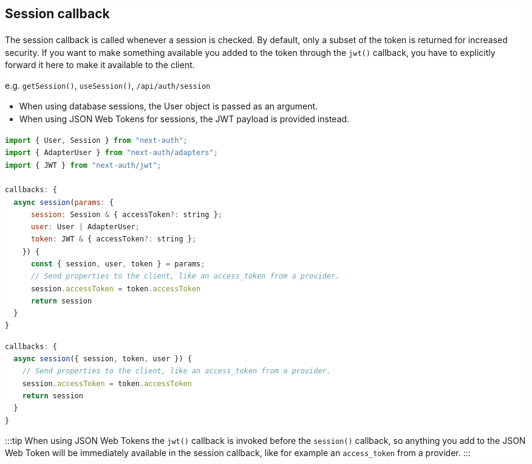 ## Session callback

The session callback is called whenever a session is checked. By default, only a subset of the token is returned for increased security. If you want to make something available you added to the token through the `jwt()` callback, you have to explicitly forward it here to make it available to the client.

e.g. `getSession()`, `useSession()`, `/api/auth/session`

- When using database sessions, the User object is passed as an argument.
- When using JSON Web Tokens for sessions, the JWT payload is provided instead.

<Tabs>
  <TabItem value="typescript" label="typescript">

```js title="pages/api/auth/[...nextauth].ts"
import { User, Session } from "next-auth";
import { AdapterUser } from "next-auth/adapters";
import { JWT } from "next-auth/jwt";

callbacks: {
  async session(params: {
      session: Session & { accessToken?: string };
      user: User | AdapterUser;
      token: JWT & { accessToken?: string };
    }) {
      const { session, user, token } = params;
      // Send properties to the client, like an access_token from a provider.
      session.accessToken = token.accessToken
      return session
  }
}
```

  </TabItem>
  <TabItem value="javascript" label="javascript">

```js title="pages/api/auth/[...nextauth].js"
callbacks: {
  async session({ session, token, user }) {
    // Send properties to the client, like an access_token from a provider.
    session.accessToken = token.accessToken
    return session
  }
}
```

   </TabItem>
</Tabs>

:::tip
When using JSON Web Tokens the `jwt()` callback is invoked before the `session()` callback, so anything you add to the
JSON Web Token will be immediately available in the session callback, like for example an `access_token` from a provider.
:::
